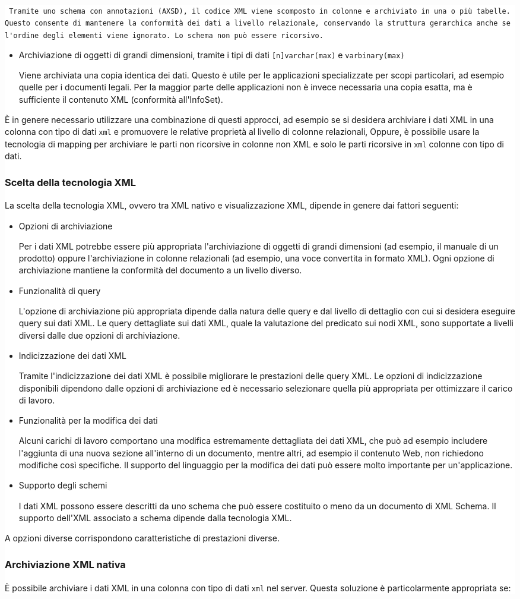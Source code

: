      Tramite uno schema con annotazioni (AXSD), il codice XML viene scomposto in colonne e archiviato in una o più tabelle. Questo consente di mantenere la conformità dei dati a livello relazionale, conservando la struttura gerarchica anche se l'ordine degli elementi viene ignorato. Lo schema non può essere ricorsivo.  
  
-   Archiviazione di oggetti di grandi dimensioni, tramite i tipi di dati `[n]varchar(max)` e `varbinary(max)`  
  
     Viene archiviata una copia identica dei dati. Questo è utile per le applicazioni specializzate per scopi particolari, ad esempio quelle per i documenti legali. Per la maggior parte delle applicazioni non è invece necessaria una copia esatta, ma è sufficiente il contenuto XML (conformità all'InfoSet).  
  
 È in genere necessario utilizzare una combinazione di questi approcci, ad esempio se si desidera archiviare i dati XML in una colonna con tipo di dati `xml` e promuovere le relative proprietà al livello di colonne relazionali, Oppure, è possibile usare la tecnologia di mapping per archiviare le parti non ricorsive in colonne non XML e solo le parti ricorsive in `xml` colonne con tipo di dati.  
  
### <a name="choice-of-xml-technology"></a>Scelta della tecnologia XML  
 La scelta della tecnologia XML, ovvero tra XML nativo e visualizzazione XML, dipende in genere dai fattori seguenti:  
  
-   Opzioni di archiviazione  
  
     Per i dati XML potrebbe essere più appropriata l'archiviazione di oggetti di grandi dimensioni (ad esempio, il manuale di un prodotto) oppure l'archiviazione in colonne relazionali (ad esempio, una voce convertita in formato XML). Ogni opzione di archiviazione mantiene la conformità del documento a un livello diverso.  
  
-   Funzionalità di query  
  
     L'opzione di archiviazione più appropriata dipende dalla natura delle query e dal livello di dettaglio con cui si desidera eseguire query sui dati XML. Le query dettagliate sui dati XML, quale la valutazione del predicato sui nodi XML, sono supportate a livelli diversi dalle due opzioni di archiviazione.  
  
-   Indicizzazione dei dati XML  
  
     Tramite l'indicizzazione dei dati XML è possibile migliorare le prestazioni delle query XML. Le opzioni di indicizzazione disponibili dipendono dalle opzioni di archiviazione ed è necessario selezionare quella più appropriata per ottimizzare il carico di lavoro.  
  
-   Funzionalità per la modifica dei dati  
  
     Alcuni carichi di lavoro comportano una modifica estremamente dettagliata dei dati XML, che può ad esempio includere l'aggiunta di una nuova sezione all'interno di un documento, mentre altri, ad esempio il contenuto Web, non richiedono modifiche così specifiche. Il supporto del linguaggio per la modifica dei dati può essere molto importante per un'applicazione.  
  
-   Supporto degli schemi  
  
     I dati XML possono essere descritti da uno schema che può essere costituito o meno da un documento di XML Schema. Il supporto dell'XML associato a schema dipende dalla tecnologia XML.  
  
 A opzioni diverse corrispondono caratteristiche di prestazioni diverse.  
  
### <a name="native-xml-storage"></a>Archiviazione XML nativa  
 È possibile archiviare i dati XML in una colonna con tipo di dati `xml` nel server. Questa soluzione è particolarmente appropriata se:  
  